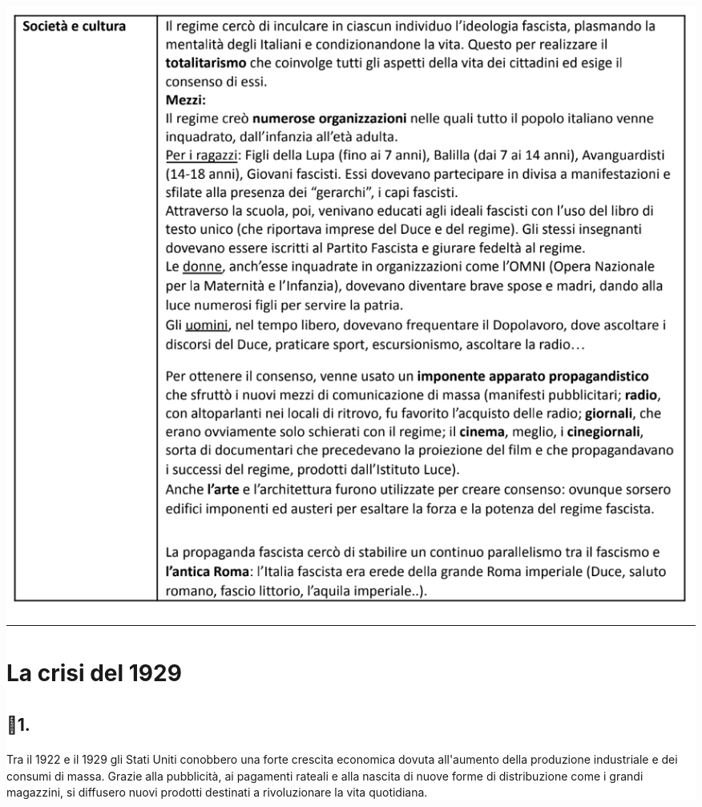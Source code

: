 ![Untitled](../../Esame%20di%20Stato%20-%20Terza%20prova%20-%205Ai%20IIS%20Silva%20Ricci%20b95bc3258db24c59bbc78eba1beb1a1c/Untitled%20134.png)

---

# La crisi del 1929

## 📍1.

Tra il 1922 e il 1929 gli Stati Uniti conobbero una forte crescita economica dovuta all'aumento della produzione industriale e dei consumi di massa. Grazie alla pubblicità, ai pagamenti rateali e alla nascita di nuove forme di distribuzione come i grandi magazzini, si diffusero nuovi prodotti destinati a rivoluzionare la vita quotidiana.
